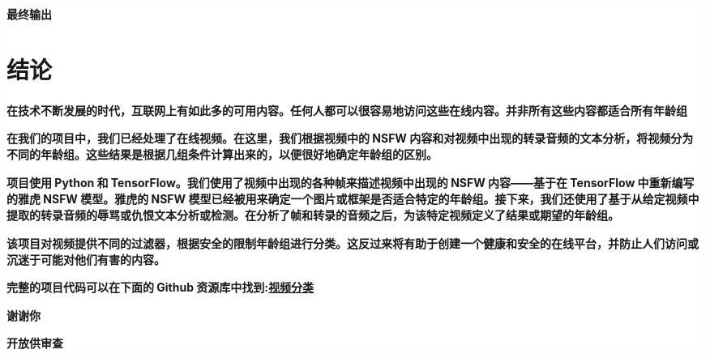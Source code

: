 
**最终输出**

# **结论**

**在技术不断发展的时代，互联网上有如此多的可用内容。任何人都可以很容易地访问这些在线内容。并非所有这些内容都适合所有年龄组**

**在我们的项目中，我们已经处理了在线视频。在这里，我们根据视频中的 NSFW 内容和对视频中出现的转录音频的文本分析，将视频分为不同的年龄组。这些结果是根据几组条件计算出来的，以便很好地确定年龄组的区别。**

**项目使用 Python 和 TensorFlow。我们使用了视频中出现的各种帧来描述视频中出现的 NSFW 内容——基于在 TensorFlow 中重新编写的雅虎 NSFW 模型。雅虎的 NSFW 模型已经被用来确定一个图片或框架是否适合特定的年龄组。接下来，我们还使用了基于从给定视频中提取的转录音频的辱骂或仇恨文本分析或检测。在分析了帧和转录的音频之后，为该特定视频定义了结果或期望的年龄组。**

**该项目对视频提供不同的过滤器，根据安全的限制年龄组进行分类。这反过来将有助于创建一个健康和安全的在线平台，并防止人们访问或沉迷于可能对他们有害的内容。**

**完整的项目代码可以在下面的 Github 资源库中找到:[视频分类](https://github.com/vkumarprashar/VideoCategorization)**

**谢谢你**

**开放供审查**